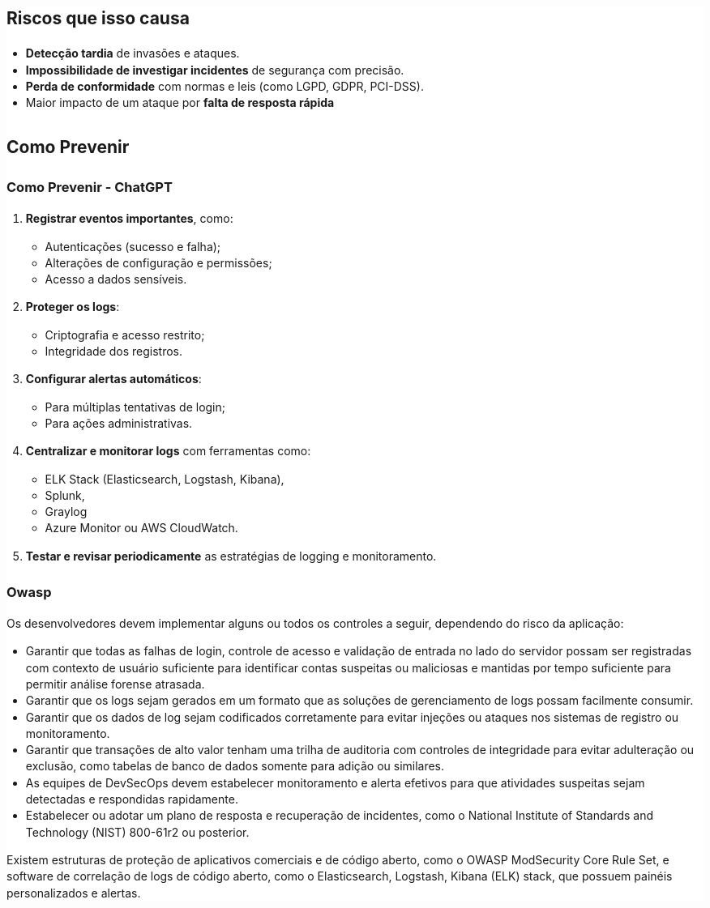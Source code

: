 ## Riscos que isso causa

+ **Detecção tardia** de invasões e ataques.
+ **Impossibilidade de investigar incidentes** de segurança com precisão.
+ **Perda de conformidade** com normas e leis (como LGPD, GDPR, PCI-DSS).
+ Maior impacto de um ataque por **falta de resposta rápida**

## Como Prevenir

### Como Prevenir - ChatGPT

1. **Registrar eventos importantes**, como:
    + Autenticações (sucesso e falha);
    + Alterações de configuração e permissões;
    + Acesso a dados sensíveis.

2. **Proteger os logs**:
    + Criptografia e acesso restrito;
    + Integridade dos registros.

3. **Configurar alertas automáticos**:
    + Para múltiplas tentativas de login;
    + Para ações administrativas.

4. **Centralizar e monitorar logs** com ferramentas como:
    + ELK Stack (Elasticsearch, Logstash, Kibana),
    + Splunk,
    + Graylog
    + Azure Monitor ou AWS CloudWatch.

5. **Testar e revisar periodicamente** as estratégias de logging e monitoramento.

### Owasp

Os desenvolvedores devem implementar alguns ou todos os controles a seguir, dependendo do risco da aplicação:

+ Garantir que todas as falhas de login, controle de acesso e validação de entrada no lado do servidor possam ser registradas com contexto de usuário suficiente para identificar contas suspeitas ou maliciosas e mantidas por tempo suficiente para permitir análise forense atrasada.
+ Garantir que os logs sejam gerados em um formato que as soluções de gerenciamento de logs possam facilmente consumir.
+ Garantir que os dados de log sejam codificados corretamente para evitar injeções ou ataques nos sistemas de registro ou monitoramento.
+ Garantir que transações de alto valor tenham uma trilha de auditoria com controles de integridade para evitar adulteração ou exclusão, como tabelas de banco de dados somente para adição ou similares.
+ As equipes de DevSecOps devem estabelecer monitoramento e alerta efetivos para que atividades suspeitas sejam detectadas e respondidas rapidamente.
+ Estabelecer ou adotar um plano de resposta e recuperação de incidentes, como o National Institute of Standards and Technology (NIST) 800-61r2 ou posterior.

Existem estruturas de proteção de aplicativos comerciais e de código aberto, como o OWASP ModSecurity Core Rule Set, e software de correlação de logs de código aberto, como o Elasticsearch, Logstash, Kibana (ELK) stack, que possuem painéis personalizados e alertas.
